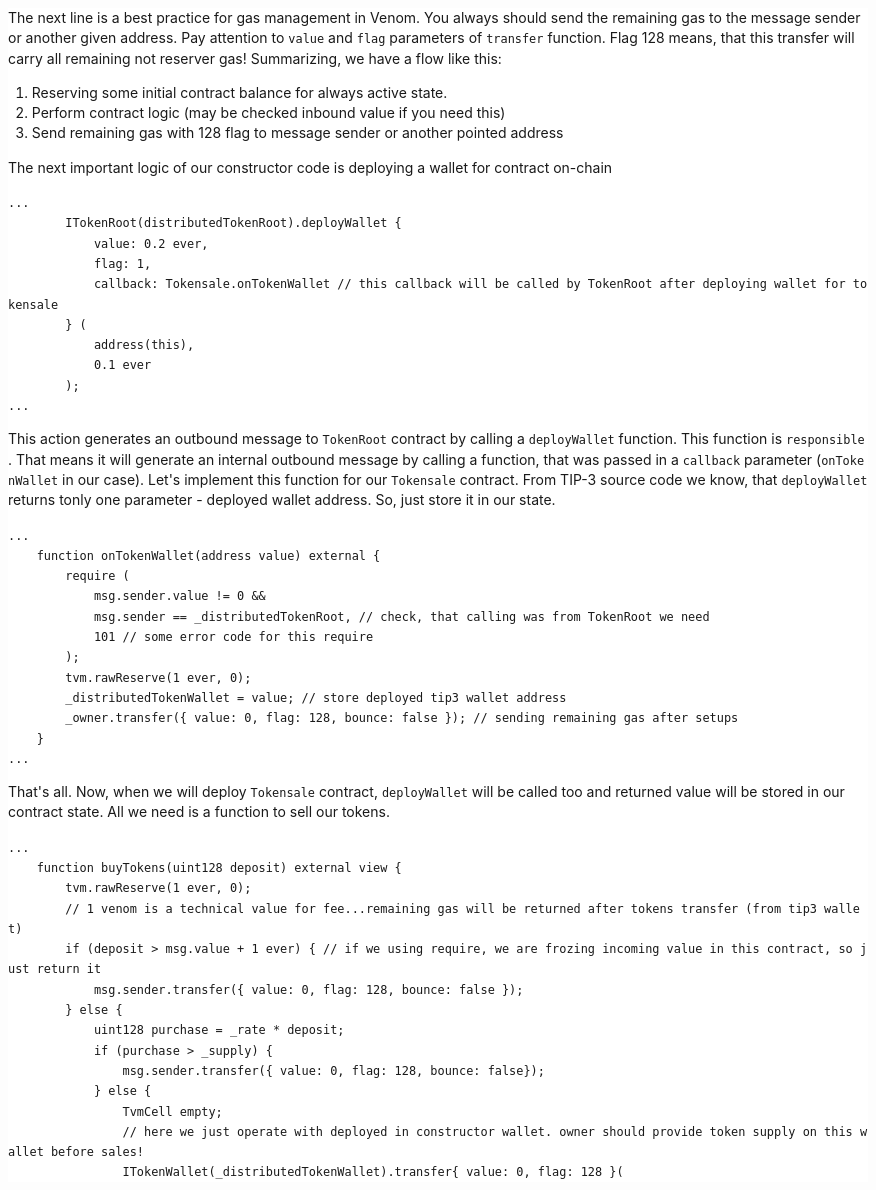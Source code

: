 The next line is a best practice for gas management in Venom. You always should send the remaining gas to the message sender or another given address. Pay attention to `value` and `flag` parameters of `transfer` function. Flag 128 means, that this transfer will carry all remaining not reserver gas! Summarizing, we have a flow like this:

1. Reserving some initial contract balance for always active state.
2. Perform contract logic (may be checked inbound value if you need this)
3. Send remaining gas with 128 flag to message sender or another pointed address

The next important logic of our constructor code is deploying a wallet for contract on-chain

```solidity title="Tokensale.tsol" showLineNumbers
...
        ITokenRoot(distributedTokenRoot).deployWallet {
            value: 0.2 ever,
            flag: 1,
            callback: Tokensale.onTokenWallet // this callback will be called by TokenRoot after deploying wallet for tokensale
        } (
            address(this),
            0.1 ever
        );
...
```

This action generates an outbound message to `TokenRoot` contract by calling a `deployWallet` function. This function is `responsible` . That means it will generate an internal outbound message by calling a function, that was passed in a `callback` parameter (`onTokenWallet` in our case). Let's implement this function for our `Tokensale` contract. From TIP-3 source code we know, that `deployWallet` returns tonly one parameter - deployed wallet address. So, just store it in our state.

```solidity title="Tokensale.tsol" showLineNumbers
...
    function onTokenWallet(address value) external {
        require (
            msg.sender.value != 0 &&
            msg.sender == _distributedTokenRoot, // check, that calling was from TokenRoot we need
            101 // some error code for this require
        );
        tvm.rawReserve(1 ever, 0);
        _distributedTokenWallet = value; // store deployed tip3 wallet address
        _owner.transfer({ value: 0, flag: 128, bounce: false }); // sending remaining gas after setups
    }
...
```

That's all. Now, when we will deploy `Tokensale` contract, `deployWallet` will be called too and returned value will be stored in our contract state. All we need is a function to sell our tokens.

```solidity title="Tokensale.tsol" showLineNumbers
...
    function buyTokens(uint128 deposit) external view {
        tvm.rawReserve(1 ever, 0);
        // 1 venom is a technical value for fee...remaining gas will be returned after tokens transfer (from tip3 wallet)
        if (deposit > msg.value + 1 ever) { // if we using require, we are frozing incoming value in this contract, so just return it 
            msg.sender.transfer({ value: 0, flag: 128, bounce: false });
        } else {
            uint128 purchase = _rate * deposit;
            if (purchase > _supply) {
                msg.sender.transfer({ value: 0, flag: 128, bounce: false});
            } else {
                TvmCell empty;
                // here we just operate with deployed in constructor wallet. owner should provide token supply on this wallet before sales!
                ITokenWallet(_distributedTokenWallet).transfer{ value: 0, flag: 128 }(
```